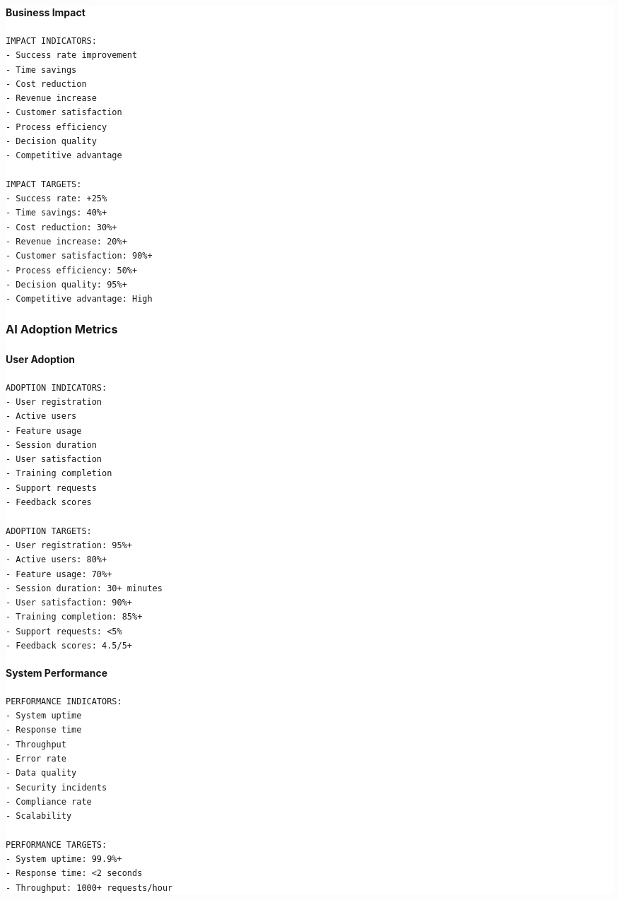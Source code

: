 #### **Business Impact**
```
IMPACT INDICATORS:
- Success rate improvement
- Time savings
- Cost reduction
- Revenue increase
- Customer satisfaction
- Process efficiency
- Decision quality
- Competitive advantage

IMPACT TARGETS:
- Success rate: +25%
- Time savings: 40%+
- Cost reduction: 30%+
- Revenue increase: 20%+
- Customer satisfaction: 90%+
- Process efficiency: 50%+
- Decision quality: 95%+
- Competitive advantage: High
```

### **AI Adoption Metrics**

#### **User Adoption**
```
ADOPTION INDICATORS:
- User registration
- Active users
- Feature usage
- Session duration
- User satisfaction
- Training completion
- Support requests
- Feedback scores

ADOPTION TARGETS:
- User registration: 95%+
- Active users: 80%+
- Feature usage: 70%+
- Session duration: 30+ minutes
- User satisfaction: 90%+
- Training completion: 85%+
- Support requests: <5%
- Feedback scores: 4.5/5+
```

#### **System Performance**
```
PERFORMANCE INDICATORS:
- System uptime
- Response time
- Throughput
- Error rate
- Data quality
- Security incidents
- Compliance rate
- Scalability

PERFORMANCE TARGETS:
- System uptime: 99.9%+
- Response time: <2 seconds
- Throughput: 1000+ requests/hour
```